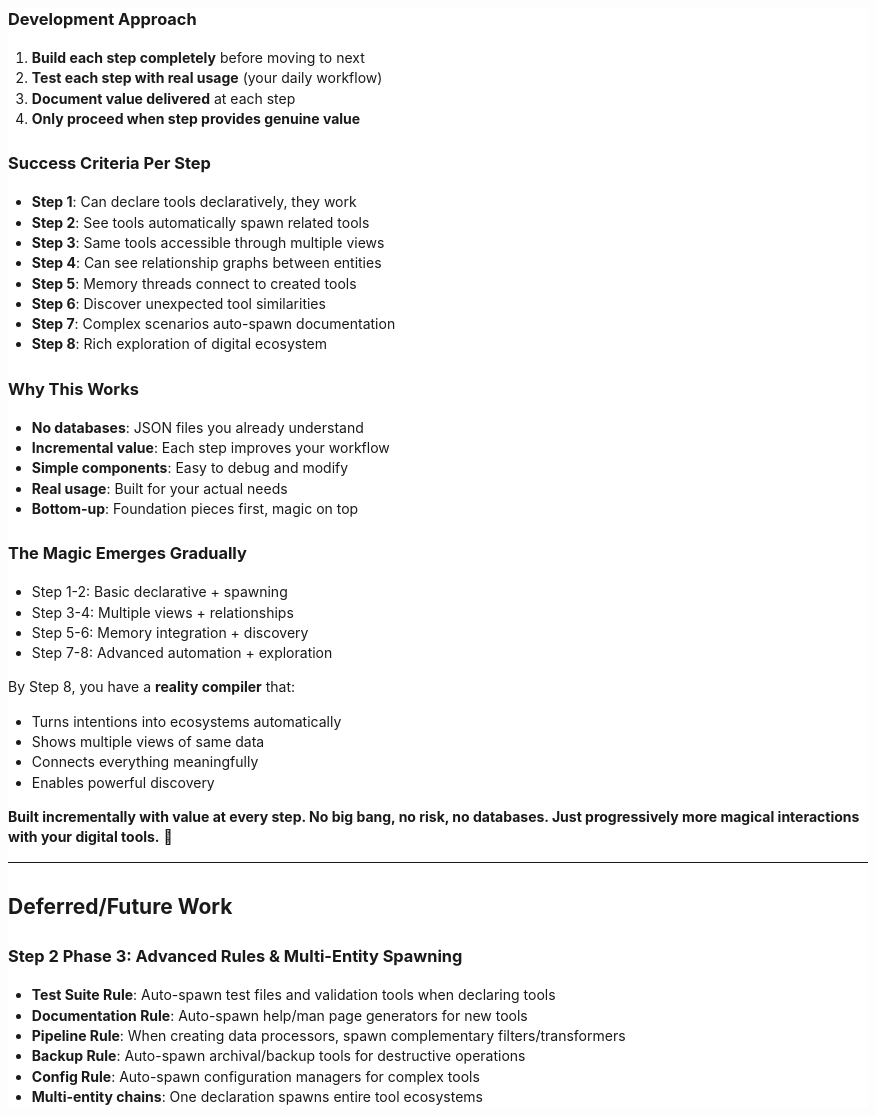 ### **Development Approach**
1. **Build each step completely** before moving to next
2. **Test each step with real usage** (your daily workflow)  
3. **Document value delivered** at each step
4. **Only proceed when step provides genuine value**

### **Success Criteria Per Step**
- **Step 1**: Can declare tools declaratively, they work
- **Step 2**: See tools automatically spawn related tools  
- **Step 3**: Same tools accessible through multiple views
- **Step 4**: Can see relationship graphs between entities
- **Step 5**: Memory threads connect to created tools
- **Step 6**: Discover unexpected tool similarities  
- **Step 7**: Complex scenarios auto-spawn documentation
- **Step 8**: Rich exploration of digital ecosystem

### **Why This Works**
- **No databases**: JSON files you already understand
- **Incremental value**: Each step improves your workflow
- **Simple components**: Easy to debug and modify
- **Real usage**: Built for your actual needs
- **Bottom-up**: Foundation pieces first, magic on top

### **The Magic Emerges Gradually**
- Step 1-2: Basic declarative + spawning
- Step 3-4: Multiple views + relationships  
- Step 5-6: Memory integration + discovery
- Step 7-8: Advanced automation + exploration

By Step 8, you have a **reality compiler** that:
- Turns intentions into ecosystems automatically
- Shows multiple views of same data
- Connects everything meaningfully
- Enables powerful discovery

**Built incrementally with value at every step. No big bang, no risk, no databases. Just progressively more magical interactions with your digital tools.** 🐬

---

## **Deferred/Future Work**

### **Step 2 Phase 3: Advanced Rules & Multi-Entity Spawning**
- **Test Suite Rule**: Auto-spawn test files and validation tools when declaring tools
- **Documentation Rule**: Auto-spawn help/man page generators for new tools  
- **Pipeline Rule**: When creating data processors, spawn complementary filters/transformers
- **Backup Rule**: Auto-spawn archival/backup tools for destructive operations
- **Config Rule**: Auto-spawn configuration managers for complex tools
- **Multi-entity chains**: One declaration spawns entire tool ecosystems
